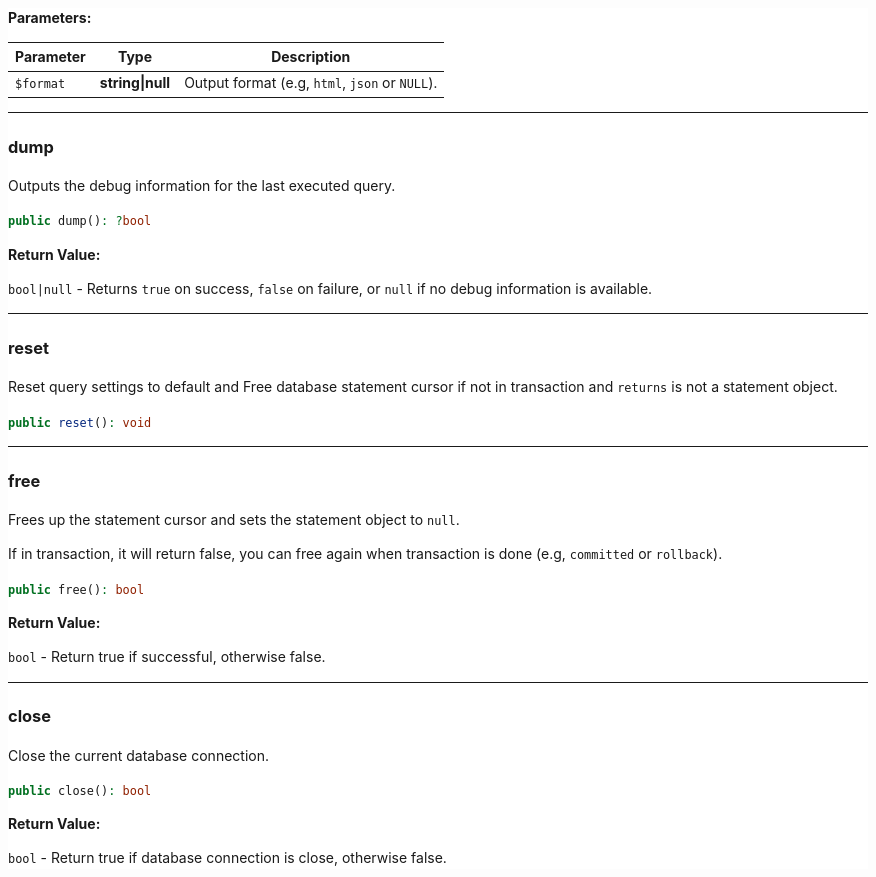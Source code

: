 **Parameters:**

| Parameter | Type | Description |
|-----------|------|-------------|
| `$format` | **string&#124;null** | Output format (e.g, `html`, `json` or `NULL`). |

***

### dump

Outputs the debug information for the last executed query.

```php
public dump(): ?bool
```

**Return Value:**

`bool|null` - Returns `true` on success, `false` on failure, or `null` if no debug information is available.

***

### reset

Reset query settings to default and Free database statement cursor if not in transaction and `returns` is not a statement object.

```php
public reset(): void
```

***

### free

Frees up the statement cursor and sets the statement object to `null`.

If in transaction, it will return false, you can free again when transaction is done (e.g, `committed` or `rollback`).

```php
public free(): bool
```

**Return Value:**

`bool` - Return true if successful, otherwise false.

***

### close

Close the current database connection.

```php
public close(): bool
```

**Return Value:**

`bool` - Return true if database connection is close, otherwise false. 

